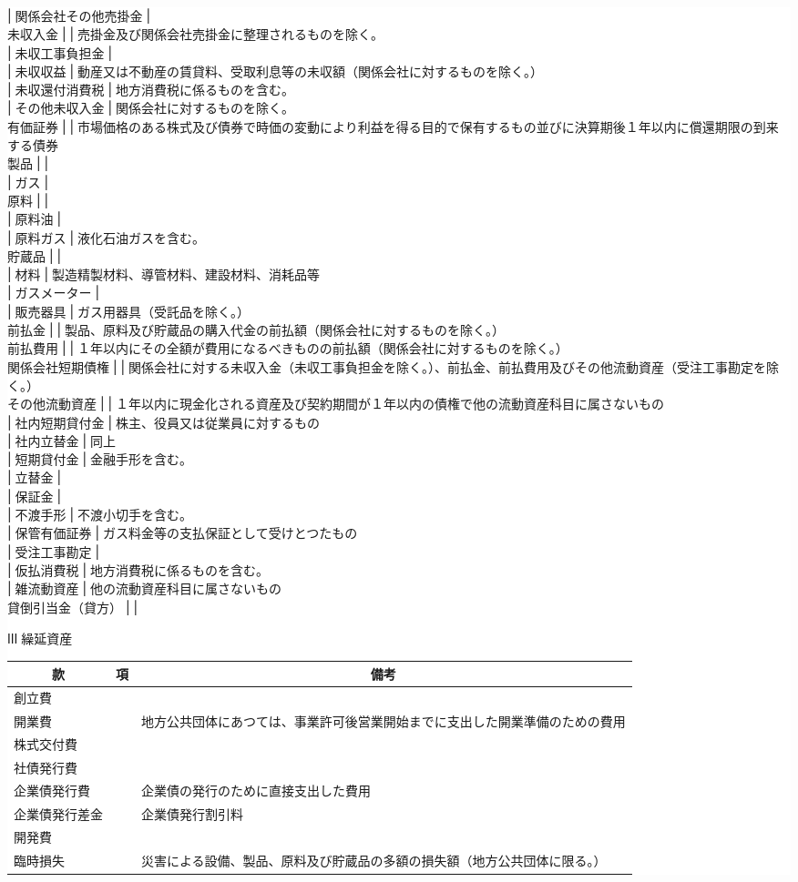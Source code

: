 | 関係会社その他売掛金 |   
未収入金 |  | 売掛金及び関係会社売掛金に整理されるものを除く。  
| 未収工事負担金 |   
| 未収収益 | 動産又は不動産の賃貸料、受取利息等の未収額（関係会社に対するものを除く。）  
| 未収還付消費税 | 地方消費税に係るものを含む。  
| その他未収入金 | 関係会社に対するものを除く。  
有価証券 |  | 市場価格のある株式及び債券で時価の変動により利益を得る目的で保有するもの並びに決算期後１年以内に償還期限の到来する債券  
製品 |  |   
| ガス |   
原料 |  |   
| 原料油 |   
| 原料ガス | 液化石油ガスを含む。  
貯蔵品 |  |   
| 材料 | 製造精製材料、導管材料、建設材料、消耗品等  
| ガスメーター |   
| 販売器具 | ガス用器具（受託品を除く。）  
前払金 |  | 製品、原料及び貯蔵品の購入代金の前払額（関係会社に対するものを除く。）  
前払費用 |  | １年以内にその全額が費用になるべきものの前払額（関係会社に対するものを除く。）  
関係会社短期債権 |  | 関係会社に対する未収入金（未収工事負担金を除く。）、前払金、前払費用及びその他流動資産（受注工事勘定を除く。）  
その他流動資産 |  | １年以内に現金化される資産及び契約期間が１年以内の債権で他の流動資産科目に属さないもの  
| 社内短期貸付金 | 株主、役員又は従業員に対するもの  
| 社内立替金 | 同上  
| 短期貸付金 | 金融手形を含む。  
| 立替金 |   
| 保証金 |   
| 不渡手形 | 不渡小切手を含む。  
| 保管有価証券 | ガス料金等の支払保証として受けとつたもの  
| 受注工事勘定 |   
| 仮払消費税 | 地方消費税に係るものを含む。  
| 雑流動資産 | 他の流動資産科目に属さないもの  
貸倒引当金（貸方） |  |   
  
Ⅲ 繰延資産

款 | 項 | 備考  
---|---|---  
創立費 |  |   
開業費 |  | 地方公共団体にあつては、事業許可後営業開始までに支出した開業準備のための費用  
株式交付費 |  |   
社債発行費 |  |   
企業債発行費 |  | 企業債の発行のために直接支出した費用  
企業債発行差金 |  | 企業債発行割引料  
開発費 |  |   
臨時損失 |  | 災害による設備、製品、原料及び貯蔵品の多額の損失額（地方公共団体に限る。）  
  